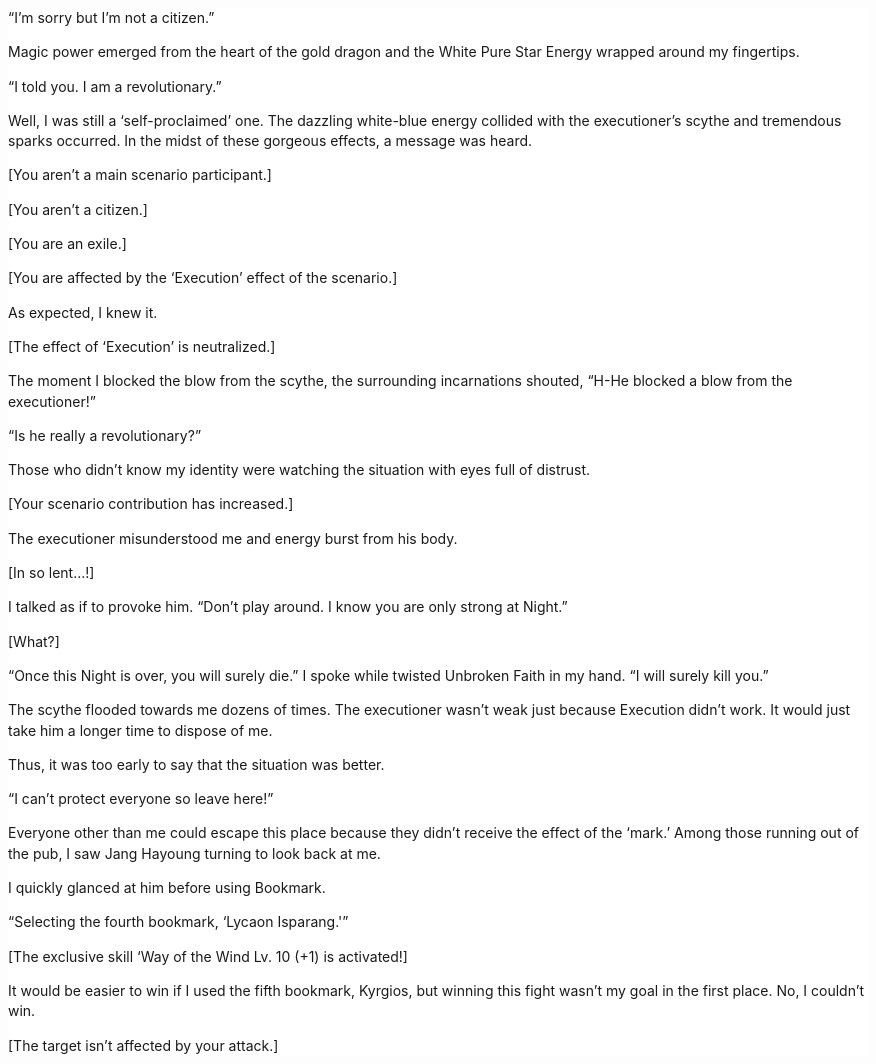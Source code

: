 “I’m sorry but I’m not a citizen.”

Magic power emerged from the heart of the gold dragon and the White Pure Star Energy wrapped around my fingertips.

“I told you. I am a revolutionary.”

Well, I was still a ‘self-proclaimed’ one. The dazzling white-blue energy collided with the executioner’s scythe and tremendous sparks occurred. In the midst of these gorgeous effects, a message was heard.

[You aren’t a main scenario participant.]

[You aren’t a citizen.]

[You are an exile.]

[You are affected by the ‘Execution’ effect of the scenario.]

As expected, I knew it.

[The effect of ‘Execution’ is neutralized.]

The moment I blocked the blow from the scythe, the surrounding incarnations shouted, “H-He blocked a blow from the executioner!”

“Is he really a revolutionary?”

Those who didn’t know my identity were watching the situation with eyes full of distrust.

[Your scenario contribution has increased.]

The executioner misunderstood me and energy burst from his body.

[In so lent…!]

I talked as if to provoke him. “Don’t play around. I know you are only strong at Night.”

[What?]

“Once this Night is over, you will surely die.” I spoke while twisted Unbroken Faith in my hand. “I will surely kill you.”

The scythe flooded towards me dozens of times. The executioner wasn’t weak just because Execution didn’t work. It would just take him a longer time to dispose of me.

Thus, it was too early to say that the situation was better.

“I can’t protect everyone so leave here!”

Everyone other than me could escape this place because they didn’t receive the effect of the ‘mark.’ Among those running out of the pub, I saw Jang Hayoung turning to look back at me.

I quickly glanced at him before using Bookmark.

“Selecting the fourth bookmark, ‘Lycaon Isparang.'”

[The exclusive skill ‘Way of the Wind Lv. 10 (+1) is activated!]

It would be easier to win if I used the fifth bookmark, Kyrgios, but winning this fight wasn’t my goal in the first place. No, I couldn’t win.

[The target isn’t affected by your attack.]
